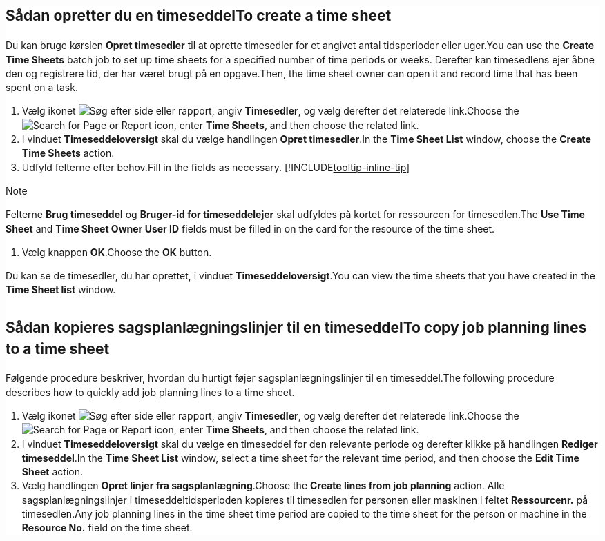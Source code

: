 ## <a name="to-create-a-time-sheet"></a><span data-ttu-id="55d7e-111">Sådan opretter du en timeseddel</span><span class="sxs-lookup"><span data-stu-id="55d7e-111">To create a time sheet</span></span>
<span data-ttu-id="55d7e-112">Du kan bruge kørslen **Opret timesedler** til at oprette timesedler for et angivet antal tidsperioder eller uger.</span><span class="sxs-lookup"><span data-stu-id="55d7e-112">You can use the **Create Time Sheets** batch job to set up time sheets for a specified number of time periods or weeks.</span></span> <span data-ttu-id="55d7e-113">Derefter kan timesedlens ejer åbne den og registrere tid, der har været brugt på en opgave.</span><span class="sxs-lookup"><span data-stu-id="55d7e-113">Then, the time sheet owner can open it and record time that has been spent on a task.</span></span>

1. <span data-ttu-id="55d7e-114">Vælg ikonet ![Søg efter side eller rapport](media/ui-search/search_small.png "Ikonet Søg efter side eller rapport"), angiv **Timesedler**, og vælg derefter det relaterede link.</span><span class="sxs-lookup"><span data-stu-id="55d7e-114">Choose the ![Search for Page or Report](media/ui-search/search_small.png "Search for Page or Report icon") icon, enter **Time Sheets**, and then choose the related link.</span></span>
2. <span data-ttu-id="55d7e-115">I vinduet **Timeseddeloversigt** skal du vælge handlingen **Opret timesedler**.</span><span class="sxs-lookup"><span data-stu-id="55d7e-115">In the **Time Sheet List** window, choose the **Create Time Sheets** action.</span></span>
3. <span data-ttu-id="55d7e-116">Udfyld felterne efter behov.</span><span class="sxs-lookup"><span data-stu-id="55d7e-116">Fill in the fields as necessary.</span></span> [!INCLUDE[tooltip-inline-tip](includes/tooltip-inline-tip_md.md)]

> [!NOTE]  
>   <span data-ttu-id="55d7e-117">Felterne **Brug timeseddel** og **Bruger-id for timeseddelejer** skal udfyldes på kortet for ressourcen for timesedlen.</span><span class="sxs-lookup"><span data-stu-id="55d7e-117">The **Use Time Sheet** and **Time Sheet Owner User ID** fields must be filled in on the card for the resource of the time sheet.</span></span>

1. <span data-ttu-id="55d7e-118">Vælg knappen **OK**.</span><span class="sxs-lookup"><span data-stu-id="55d7e-118">Choose the **OK** button.</span></span>  

<span data-ttu-id="55d7e-119">Du kan se de timesedler, du har oprettet, i vinduet **Timeseddeloversigt**.</span><span class="sxs-lookup"><span data-stu-id="55d7e-119">You can view the time sheets that you have created in the **Time Sheet list** window.</span></span>

## <a name="to-copy-job-planning-lines-to-a-time-sheet"></a><span data-ttu-id="55d7e-120">Sådan kopieres sagsplanlægningslinjer til en timeseddel</span><span class="sxs-lookup"><span data-stu-id="55d7e-120">To copy job planning lines to a time sheet</span></span>
<span data-ttu-id="55d7e-121">Følgende procedure beskriver, hvordan du hurtigt føjer sagsplanlægningslinjer til en timeseddel.</span><span class="sxs-lookup"><span data-stu-id="55d7e-121">The following procedure describes how to quickly add job planning lines to a time sheet.</span></span>

1. <span data-ttu-id="55d7e-122">Vælg ikonet ![Søg efter side eller rapport](media/ui-search/search_small.png "Ikonet Søg efter side eller rapport"), angiv **Timesedler**, og vælg derefter det relaterede link.</span><span class="sxs-lookup"><span data-stu-id="55d7e-122">Choose the ![Search for Page or Report](media/ui-search/search_small.png "Search for Page or Report icon") icon, enter **Time Sheets**, and then choose the related link.</span></span>  
2. <span data-ttu-id="55d7e-123">I vinduet **Timeseddeloversigt** skal du vælge en timeseddel for den relevante periode og derefter klikke på handlingen **Rediger timeseddel**.</span><span class="sxs-lookup"><span data-stu-id="55d7e-123">In the **Time Sheet List** window, select a time sheet for the relevant time period, and then choose the **Edit Time Sheet** action.</span></span>  
3. <span data-ttu-id="55d7e-124">Vælg handlingen **Opret linjer fra sagsplanlægning**.</span><span class="sxs-lookup"><span data-stu-id="55d7e-124">Choose the **Create lines from job planning** action.</span></span> <span data-ttu-id="55d7e-125">Alle sagsplanlægningslinjer i timeseddeltidsperioden kopieres til timesedlen for personen eller maskinen i feltet **Ressourcenr.** på timesedlen.</span><span class="sxs-lookup"><span data-stu-id="55d7e-125">Any job planning lines in the time sheet time period are copied to the time sheet for the person or machine in the **Resource No.** field on the time sheet.</span></span>
